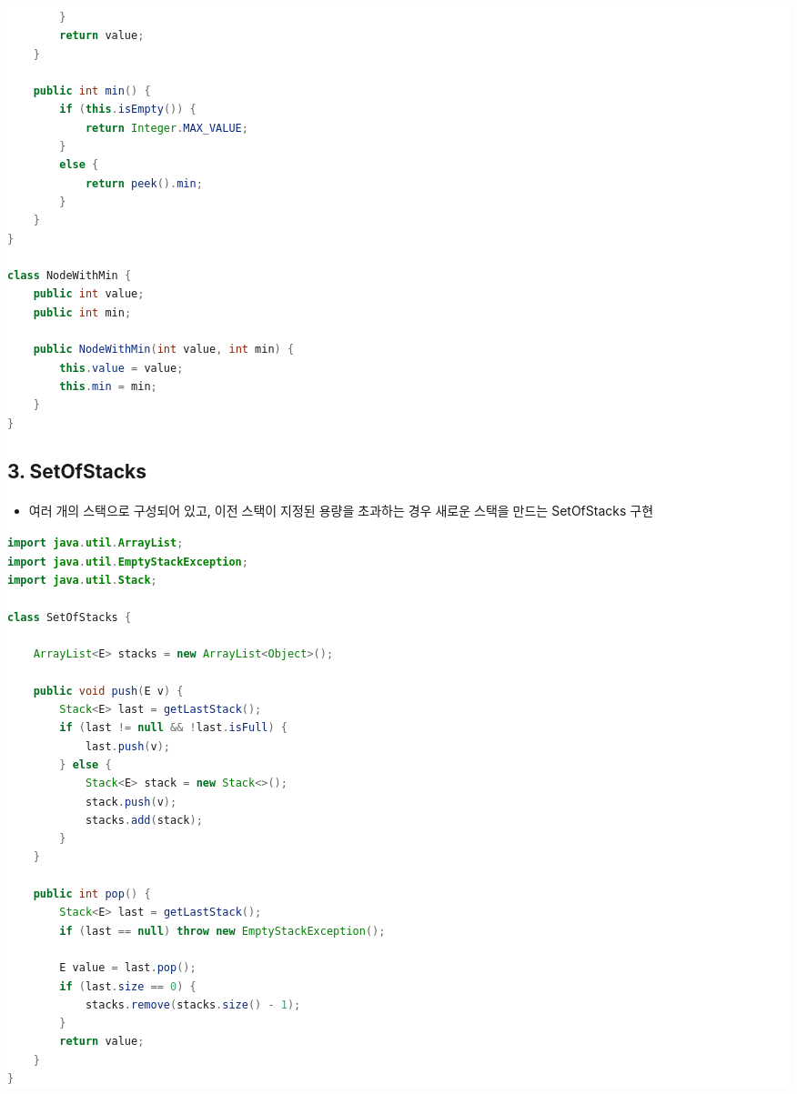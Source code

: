 ```java
        }
        return value;
    }
    
    public int min() {
        if (this.isEmpty()) {
            return Integer.MAX_VALUE;
        }
        else {
            return peek().min;
        }
    }
}

class NodeWithMin {
    public int value;
    public int min;
    
    public NodeWithMin(int value, int min) {
        this.value = value;
        this.min = min;
    }
}
```

## 3. SetOfStacks
- 여러 개의 스택으로 구성되어 있고, 이전 스택이 지정된 용량을 초과하는 경우 새로운 스택을 만드는 SetOfStacks 구현

```java
import java.util.ArrayList;
import java.util.EmptyStackException;
import java.util.Stack;

class SetOfStacks {

    ArrayList<E> stacks = new ArrayList<Object>();

    public void push(E v) {
        Stack<E> last = getLastStack();
        if (last != null && !last.isFull) {
            last.push(v);
        } else {
            Stack<E> stack = new Stack<>();
            stack.push(v);
            stacks.add(stack);
        }
    }

    public int pop() {
        Stack<E> last = getLastStack();
        if (last == null) throw new EmptyStackException();
        
        E value = last.pop();
        if (last.size == 0) {
            stacks.remove(stacks.size() - 1);
        }
        return value;
    }
}
```
